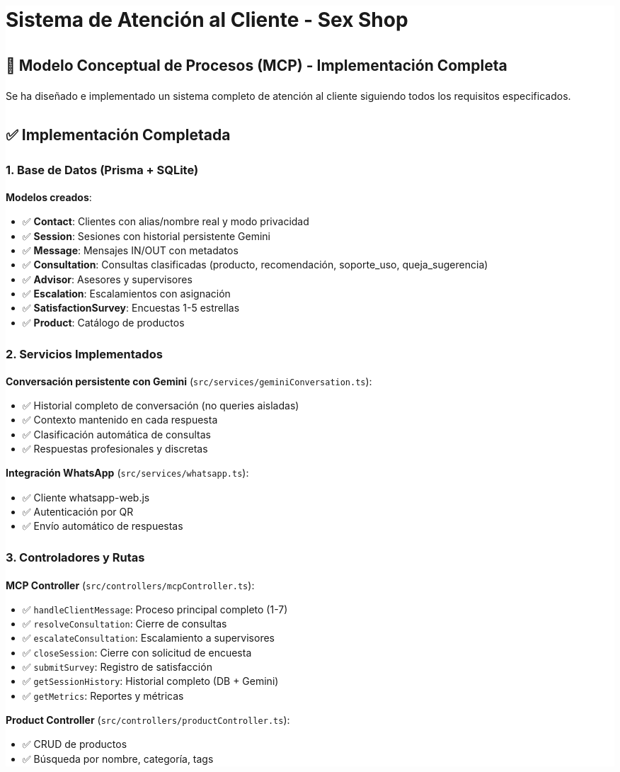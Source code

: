 # Sistema de Atención al Cliente - Sex Shop

## 🎯 Modelo Conceptual de Procesos (MCP) - Implementación Completa

Se ha diseñado e implementado un sistema completo de atención al cliente siguiendo todos los requisitos especificados.

## ✅ Implementación Completada

### 1. Base de Datos (Prisma + SQLite)

**Modelos creados**:
- ✅ **Contact**: Clientes con alias/nombre real y modo privacidad
- ✅ **Session**: Sesiones con historial persistente Gemini
- ✅ **Message**: Mensajes IN/OUT con metadatos
- ✅ **Consultation**: Consultas clasificadas (producto, recomendación, soporte_uso, queja_sugerencia)
- ✅ **Advisor**: Asesores y supervisores
- ✅ **Escalation**: Escalamientos con asignación
- ✅ **SatisfactionSurvey**: Encuestas 1-5 estrellas
- ✅ **Product**: Catálogo de productos

### 2. Servicios Implementados

**Conversación persistente con Gemini** (`src/services/geminiConversation.ts`):
- ✅ Historial completo de conversación (no queries aisladas)
- ✅ Contexto mantenido en cada respuesta
- ✅ Clasificación automática de consultas
- ✅ Respuestas profesionales y discretas

**Integración WhatsApp** (`src/services/whatsapp.ts`):
- ✅ Cliente whatsapp-web.js
- ✅ Autenticación por QR
- ✅ Envío automático de respuestas

### 3. Controladores y Rutas

**MCP Controller** (`src/controllers/mcpController.ts`):
- ✅ `handleClientMessage`: Proceso principal completo (1-7)
- ✅ `resolveConsultation`: Cierre de consultas
- ✅ `escalateConsultation`: Escalamiento a supervisores
- ✅ `closeSession`: Cierre con solicitud de encuesta
- ✅ `submitSurvey`: Registro de satisfacción
- ✅ `getSessionHistory`: Historial completo (DB + Gemini)
- ✅ `getMetrics`: Reportes y métricas

**Product Controller** (`src/controllers/productController.ts`):
- ✅ CRUD de productos
- ✅ Búsqueda por nombre, categoría, tags
